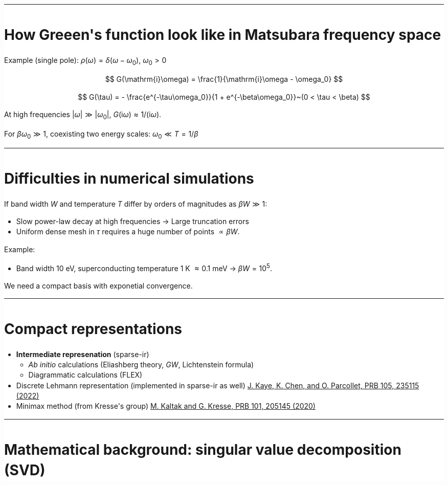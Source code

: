 
---
# How Greeen's function look like in Matsubara frequency space


Example (single pole): $\rho(\omega) = \delta(\omega - \omega_0)$, $\omega_0 > 0$

$$
G(\mathrm{i}\omega) = \frac{1}{\mathrm{i}\omega - \omega_0}
$$

$$
G(\tau) = - \frac{e^{-\tau\omega_0}}{1 + e^{-\beta\omega_0}}~(0 < \tau < \beta)
$$


At high frequencies $|\omega| \gg |\omega_0|$, $G(\mathrm{i}\omega) \approx 1/(\mathrm{i}\omega)$.

For $\beta \omega_0 \gg 1$, coexisting two energy scales: $\omega_0 \ll T = 1/\beta$ 

---
# Difficulties in numerical simulations

If band width $W$ and temperature $T$ differ by orders of magnitudes as $\beta W \gg 1$:

* Slow power-law decay at high frequencies $\rightarrow$ Large truncation errors
* Uniform dense mesh in $\tau$ requires a huge number of points $\propto \beta W$.

Example:

* Band width 10 eV, superconducting temperature 1 K $\approx 0.1$ meV $\rightarrow$ $\beta W = 10^5$.

We need a compact basis with exponetial convergence.

---
# Compact representations

* **Intermediate represenation** (sparse-ir)
  - *Ab initio* calculations (Eliashberg theory, *GW*, Lichtenstein formula)
  - Diagrammatic calculations (FLEX)
* Discrete Lehmann representation (implemented in sparse-ir as well) [J. Kaye, K. Chen, and O. Parcollet, PRB 105, 235115 (2022)](https://journals.aps.org/prb/abstract/10.1103/PhysRevB.105.235115)
* Minimax method (from Kresse's group) [M. Kaltak and G. Kresse, PRB 101, 205145 (2020)](https://journals.aps.org/prb/abstract/10.1103/PhysRevB.101.205145)


---
# Mathematical background: singular value decomposition (SVD)
